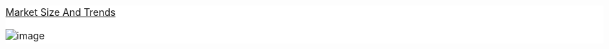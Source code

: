 <a href="https://www.marketsizeandtrends.com/" target="_blank">Market Size And Trends</a></span></p></div>
![image](https://github.com/user-attachments/assets/515c1fc6-f8f4-44cb-9c18-436a049f13e4)
